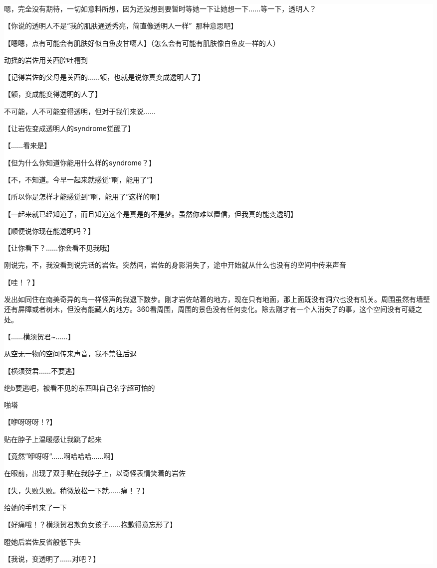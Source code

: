 嗯，完全没有期待，一切如意料所想，因为还没想到要暂时等她一下让她想一下……等一下，透明人？

【你说的透明人不是“我的肌肤通透秀亮，简直像透明人一样”  那种意思吧】

【嗯嗯，点有可能会有肌肤好似白鱼皮甘噶人】（怎么会有可能有肌肤像白鱼皮一样的人）

动摇的岩佐用关西腔吐槽到

【记得岩佐的父母是关西的……额，也就是说你真变成透明人了】

【额，变成能变得透明的人了】

不可能，人不可能变得透明，但对于我们来说……

【让岩佐变成透明人的syndrome觉醒了】

【……看来是】

【但为什么你知道你能用什么样的syndrome？】

【不，不知道。今早一起来就感觉“啊，能用了”】

【所以你是怎样才能感觉到“啊，能用了”这样的啊】

【一起来就已经知道了，而且知道这个是真是的不是梦。虽然你难以置信，但我真的能变透明】

【顺便说你现在能透明吗？】

【让你看下？……你会看不见我哦】

刚说完，不，我没看到说完话的岩佐。突然间，岩佐的身影消失了，途中开始就从什么也没有的空间中传来声音

【哇！？】

发出如同住在南美奇异的鸟一样怪声的我退下数步。刚才岩佐站着的地方，现在只有地面，那上面既没有洞穴也没有机关。周围虽然有墙壁还有屏障或者树木，但没有能藏人的地方。360看周围，周围的景色没有任何变化。除去刚才有一个人消失了的事，这个空间没有可疑之处。

【……横须贺君~……】

从空无一物的空间传来声音，我不禁往后退

【横须贺君……不要逃】

绝b要逃吧，被看不见的东西叫自己名字超可怕的

啪塔

【咿呀呀呀！?】

贴在脖子上温暖感让我跳了起来

【竟然”咿呀呀“……啊哈哈哈……啊】

在眼前，出现了双手贴在我脖子上，以奇怪表情笑着的岩佐

【失，失败失败。稍微放松一下就……痛！？】

给她的手臂来了一下

【好痛哦！？横须贺君欺负女孩子……抱歉得意忘形了】

瞪她后岩佐反省般低下头

【我说，变透明了……对吧？】
